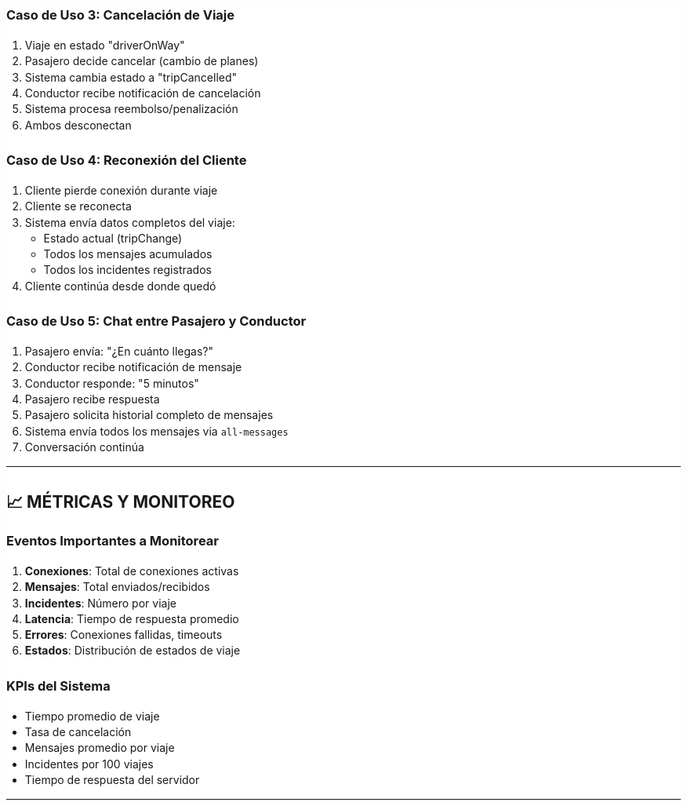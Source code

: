 ### **Caso de Uso 3: Cancelación de Viaje**

1. Viaje en estado "driverOnWay"
2. Pasajero decide cancelar (cambio de planes)
3. Sistema cambia estado a "tripCancelled"
4. Conductor recibe notificación de cancelación
5. Sistema procesa reembolso/penalización
6. Ambos desconectan

### **Caso de Uso 4: Reconexión del Cliente**

1. Cliente pierde conexión durante viaje
2. Cliente se reconecta
3. Sistema envía datos completos del viaje:
   - Estado actual (tripChange)
   - Todos los mensajes acumulados
   - Todos los incidentes registrados
4. Cliente continúa desde donde quedó

### **Caso de Uso 5: Chat entre Pasajero y Conductor**

1. Pasajero envía: "¿En cuánto llegas?"
2. Conductor recibe notificación de mensaje
3. Conductor responde: "5 minutos"
4. Pasajero recibe respuesta
5. Pasajero solicita historial completo de mensajes
6. Sistema envía todos los mensajes via `all-messages`
7. Conversación continúa

---

## 📈 MÉTRICAS Y MONITOREO

### **Eventos Importantes a Monitorear**

1. **Conexiones**: Total de conexiones activas
2. **Mensajes**: Total enviados/recibidos
3. **Incidentes**: Número por viaje
4. **Latencia**: Tiempo de respuesta promedio
5. **Errores**: Conexiones fallidas, timeouts
6. **Estados**: Distribución de estados de viaje

### **KPIs del Sistema**

- Tiempo promedio de viaje
- Tasa de cancelación
- Mensajes promedio por viaje
- Incidentes por 100 viajes
- Tiempo de respuesta del servidor

---
